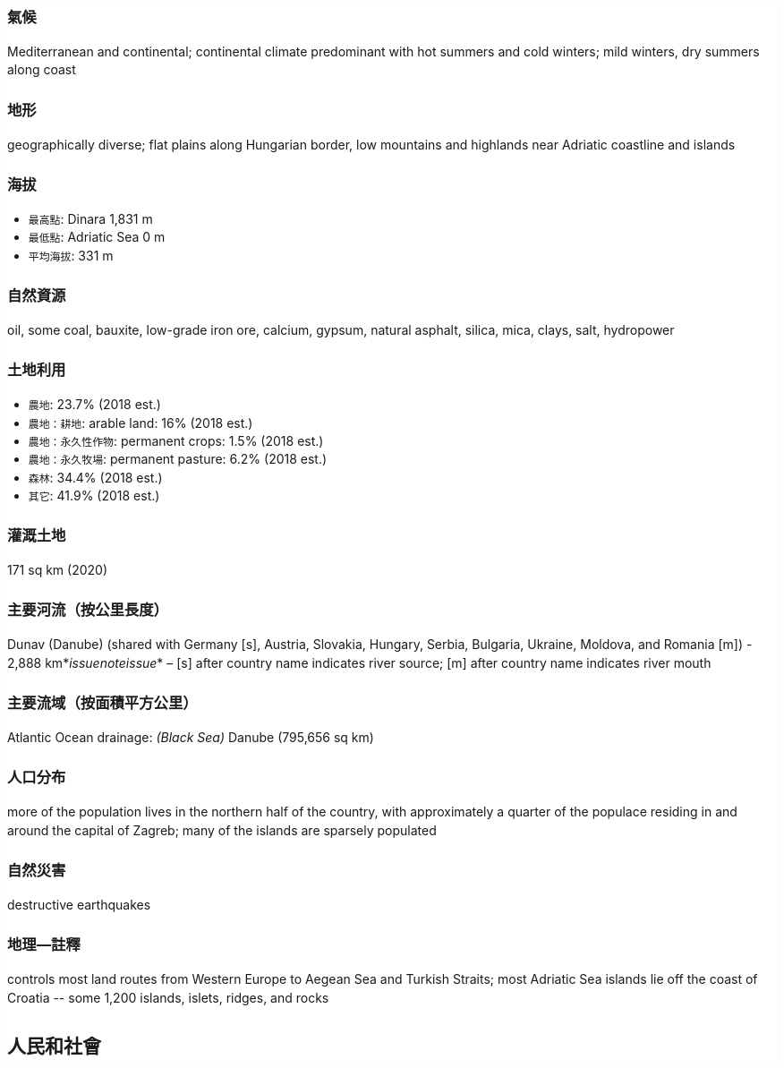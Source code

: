 ### 氣候
Mediterranean and continental; continental climate predominant with hot summers and cold winters; mild winters, dry summers along coast

### 地形
geographically diverse; flat plains along Hungarian border, low mountains and highlands near Adriatic coastline and islands

### 海拔
- `最高點`: Dinara 1,831 m
- `最低點`: Adriatic Sea 0 m
- `平均海拔`: 331 m

### 自然資源
oil, some coal, bauxite, low-grade iron ore, calcium, gypsum, natural asphalt, silica, mica, clays, salt, hydropower

### 土地利用
- `農地`: 23.7% (2018 est.)
- `農地：耕地`: arable land: 16% (2018 est.)
- `農地：永久性作物`: permanent crops: 1.5% (2018 est.)
- `農地：永久牧場`: permanent pasture: 6.2% (2018 est.)
- `森林`: 34.4% (2018 est.)
- `其它`: 41.9% (2018 est.)

### 灌溉土地
171 sq km (2020)

### 主要河流（按公里長度）
Dunav (Danube) (shared with Germany [s], Austria, Slovakia, Hungary, Serbia, Bulgaria, Ukraine, Moldova, and Romania [m]) - 2,888 km*_issue_*note*_issue_* – [s] after country name indicates river source; [m] after country name indicates river mouth

### 主要流域（按面積平方公里）
Atlantic Ocean drainage: *(Black Sea)* Danube (795,656 sq km)

### 人口分布
more of the population lives in the northern half of the country, with approximately a quarter of the populace residing in and around the capital of Zagreb; many of the islands are sparsely populated

### 自然災害
destructive earthquakes

### 地理—註釋
controls most land routes from Western Europe to Aegean Sea and Turkish Straits; most Adriatic Sea islands lie off the coast of Croatia -- some 1,200 islands, islets, ridges, and rocks

## 人民和社會
